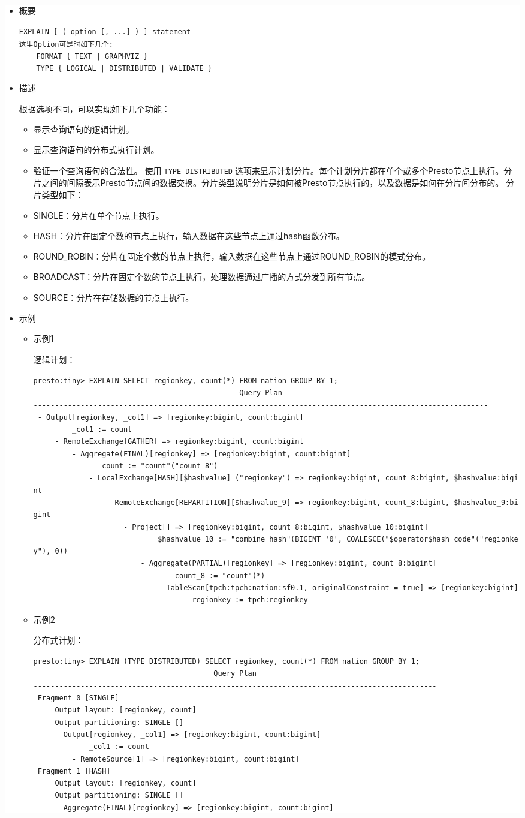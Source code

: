 -   概要

    ```
    EXPLAIN [ ( option [, ...] ) ] statement
    这里Option可是时如下几个:
        FORMAT { TEXT | GRAPHVIZ }
        TYPE { LOGICAL | DISTRIBUTED | VALIDATE }
    ```

-   描述

    根据选项不同，可以实现如下几个功能：

    -   显示查询语句的逻辑计划。
    -   显示查询语句的分布式执行计划。
    -   验证一个查询语句的合法性。
    使用 `TYPE DISTRIBUTED` 选项来显示计划分片。每个计划分片都在单个或多个Presto节点上执行。分片之间的间隔表示Presto节点间的数据交换。分片类型说明分片是如何被Presto节点执行的，以及数据是如何在分片间分布的。 分片类型如下：

    -   SINGLE：分片在单个节点上执行。
    -   HASH：分片在固定个数的节点上执行，输入数据在这些节点上通过hash函数分布。
    -   ROUND\_ROBIN：分片在固定个数的节点上执行，输入数据在这些节点上通过ROUND\_ROBIN的模式分布。
    -   BROADCAST：分片在固定个数的节点上执行，处理数据通过广播的方式分发到所有节点。
    -   SOURCE：分片在存储数据的节点上执行。
-   示例
    -   示例1

        逻辑计划：

        ```
        presto:tiny> EXPLAIN SELECT regionkey, count(*) FROM nation GROUP BY 1;
                                                        Query Plan
        ----------------------------------------------------------------------------------------------------------
         - Output[regionkey, _col1] => [regionkey:bigint, count:bigint]
                 _col1 := count
             - RemoteExchange[GATHER] => regionkey:bigint, count:bigint
                 - Aggregate(FINAL)[regionkey] => [regionkey:bigint, count:bigint]
                        count := "count"("count_8")
                     - LocalExchange[HASH][$hashvalue] ("regionkey") => regionkey:bigint, count_8:bigint, $hashvalue:bigint
                         - RemoteExchange[REPARTITION][$hashvalue_9] => regionkey:bigint, count_8:bigint, $hashvalue_9:bigint
                             - Project[] => [regionkey:bigint, count_8:bigint, $hashvalue_10:bigint]
                                     $hashvalue_10 := "combine_hash"(BIGINT '0', COALESCE("$operator$hash_code"("regionkey"), 0))
                                 - Aggregate(PARTIAL)[regionkey] => [regionkey:bigint, count_8:bigint]
                                         count_8 := "count"(*)
                                     - TableScan[tpch:tpch:nation:sf0.1, originalConstraint = true] => [regionkey:bigint]
                                             regionkey := tpch:regionkey
        ```

    -   示例2

        分布式计划：

        ```
        presto:tiny> EXPLAIN (TYPE DISTRIBUTED) SELECT regionkey, count(*) FROM nation GROUP BY 1;
                                                  Query Plan
        ----------------------------------------------------------------------------------------------
         Fragment 0 [SINGLE]
             Output layout: [regionkey, count]
             Output partitioning: SINGLE []
             - Output[regionkey, _col1] => [regionkey:bigint, count:bigint]
                     _col1 := count
                 - RemoteSource[1] => [regionkey:bigint, count:bigint]
         Fragment 1 [HASH]
             Output layout: [regionkey, count]
             Output partitioning: SINGLE []
             - Aggregate(FINAL)[regionkey] => [regionkey:bigint, count:bigint]